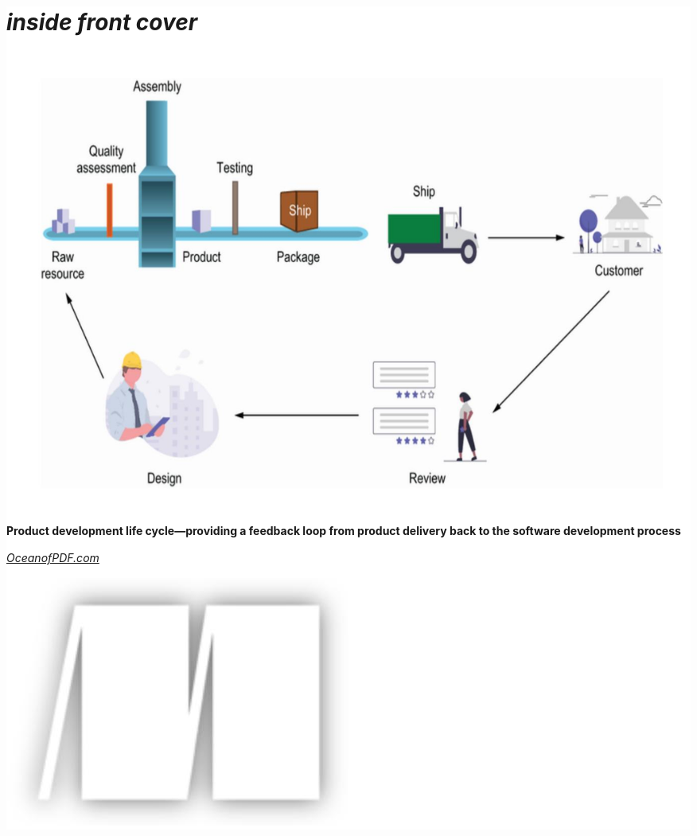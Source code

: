 # *inside front cover*

![](_page_1_Picture_1.jpeg)

**Product development life cycle—providing a feedback loop from product delivery back to the software development process**

*[OceanofPDF.com](https://oceanofpdf.com/)*

![](_page_2_Picture_0.jpeg)
